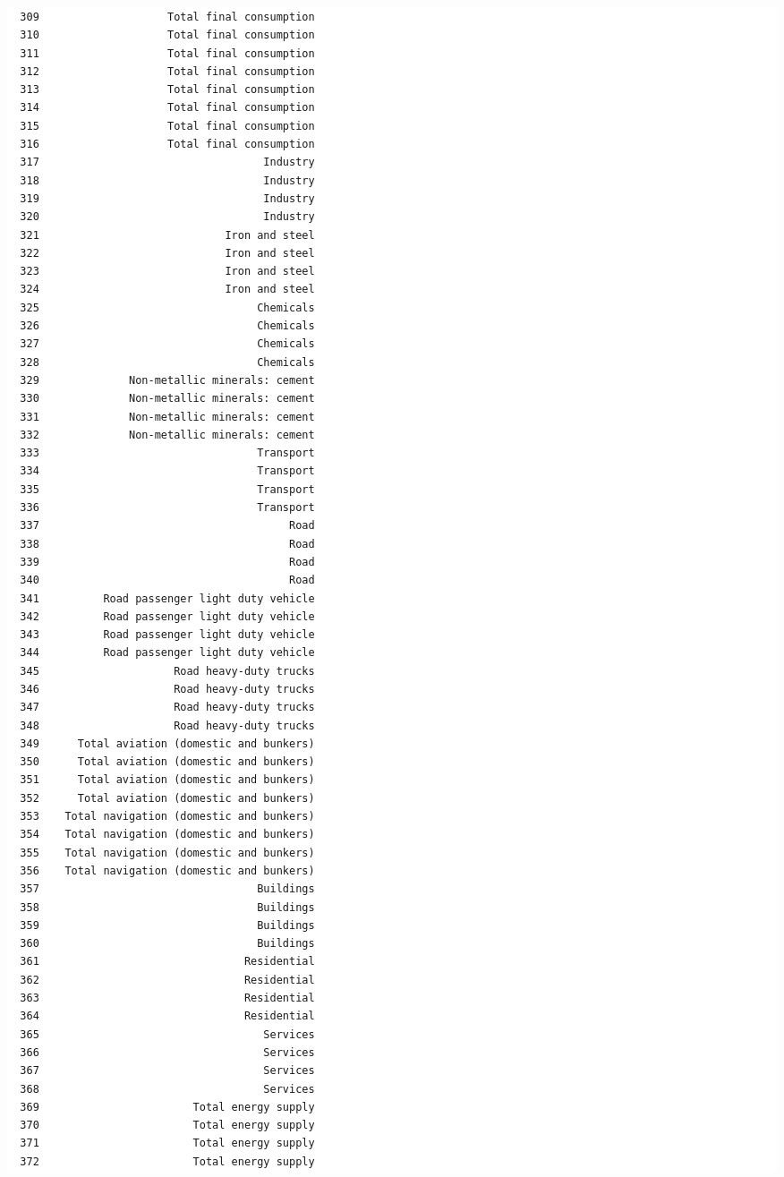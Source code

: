       309                    Total final consumption
      310                    Total final consumption
      311                    Total final consumption
      312                    Total final consumption
      313                    Total final consumption
      314                    Total final consumption
      315                    Total final consumption
      316                    Total final consumption
      317                                   Industry
      318                                   Industry
      319                                   Industry
      320                                   Industry
      321                             Iron and steel
      322                             Iron and steel
      323                             Iron and steel
      324                             Iron and steel
      325                                  Chemicals
      326                                  Chemicals
      327                                  Chemicals
      328                                  Chemicals
      329              Non-metallic minerals: cement
      330              Non-metallic minerals: cement
      331              Non-metallic minerals: cement
      332              Non-metallic minerals: cement
      333                                  Transport
      334                                  Transport
      335                                  Transport
      336                                  Transport
      337                                       Road
      338                                       Road
      339                                       Road
      340                                       Road
      341          Road passenger light duty vehicle
      342          Road passenger light duty vehicle
      343          Road passenger light duty vehicle
      344          Road passenger light duty vehicle
      345                     Road heavy-duty trucks
      346                     Road heavy-duty trucks
      347                     Road heavy-duty trucks
      348                     Road heavy-duty trucks
      349      Total aviation (domestic and bunkers)
      350      Total aviation (domestic and bunkers)
      351      Total aviation (domestic and bunkers)
      352      Total aviation (domestic and bunkers)
      353    Total navigation (domestic and bunkers)
      354    Total navigation (domestic and bunkers)
      355    Total navigation (domestic and bunkers)
      356    Total navigation (domestic and bunkers)
      357                                  Buildings
      358                                  Buildings
      359                                  Buildings
      360                                  Buildings
      361                                Residential
      362                                Residential
      363                                Residential
      364                                Residential
      365                                   Services
      366                                   Services
      367                                   Services
      368                                   Services
      369                        Total energy supply
      370                        Total energy supply
      371                        Total energy supply
      372                        Total energy supply